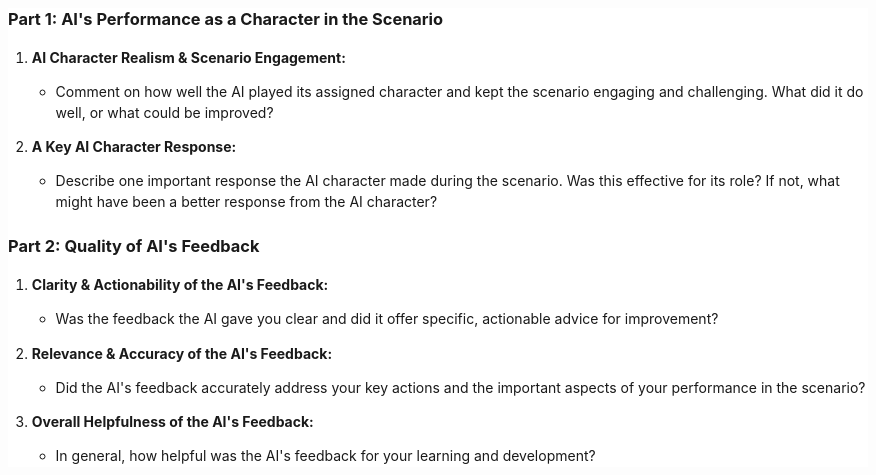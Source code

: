 ### Part 1: AI's Performance as a Character in the Scenario

1. **AI Character Realism & Scenario Engagement:**  
   - Comment on how well the AI played its assigned character and kept the scenario engaging and challenging. What did it do well, or what could be improved?

2. **A Key AI Character Response:**  
   - Describe one important response the AI character made during the scenario. Was this effective for its role? If not, what might have been a better response from the AI character?

### Part 2: Quality of AI's Feedback

1. **Clarity & Actionability of the AI's Feedback:**  
   - Was the feedback the AI gave you clear and did it offer specific, actionable advice for improvement?

2. **Relevance & Accuracy of the AI's Feedback:**  
   - Did the AI's feedback accurately address your key actions and the important aspects of your performance in the scenario?

3. **Overall Helpfulness of the AI's Feedback:**  
   - In general, how helpful was the AI's feedback for your learning and development?
